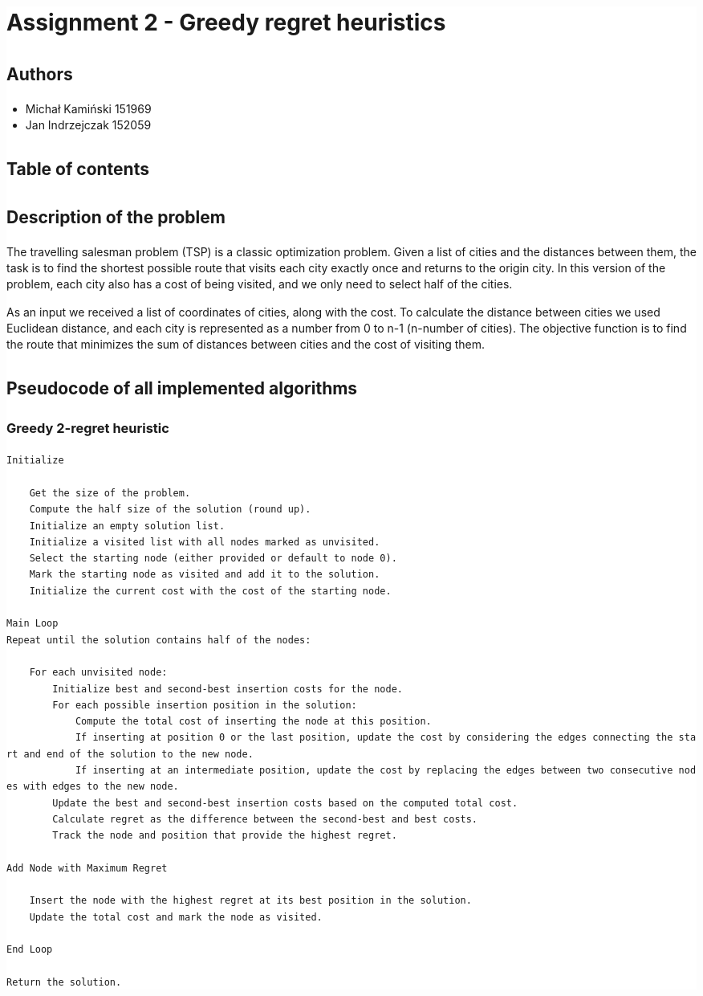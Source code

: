 # Assignment 2 - Greedy regret heuristics

## Authors
- Michał Kamiński 151969
- Jan Indrzejczak 152059

## Table of contents



## Description of the problem

The travelling salesman problem (TSP) is a classic optimization problem.
Given a list of cities and the distances between them, the task is to find the shortest possible route that visits each city exactly once and returns to the origin city.
In this version of the problem, each city also has a cost of being visited, and we only need to select half of the cities.

As an input we received a list of coordinates of cities, along with the cost. To calculate the distance between cities we used Euclidean distance, and each city is represented as a number from 0 to n-1 (n-number of cities).
The objective function is to find the route that minimizes the sum of distances between cities and the cost of visiting them.

## Pseudocode of all implemented algorithms

### Greedy 2-regret heuristic 
```
Initialize

    Get the size of the problem.
    Compute the half size of the solution (round up).
    Initialize an empty solution list.
    Initialize a visited list with all nodes marked as unvisited.
    Select the starting node (either provided or default to node 0).
    Mark the starting node as visited and add it to the solution.
    Initialize the current cost with the cost of the starting node.

Main Loop
Repeat until the solution contains half of the nodes:

    For each unvisited node:
        Initialize best and second-best insertion costs for the node.
        For each possible insertion position in the solution:
            Compute the total cost of inserting the node at this position.
            If inserting at position 0 or the last position, update the cost by considering the edges connecting the start and end of the solution to the new node.
            If inserting at an intermediate position, update the cost by replacing the edges between two consecutive nodes with edges to the new node.
        Update the best and second-best insertion costs based on the computed total cost.
        Calculate regret as the difference between the second-best and best costs.
        Track the node and position that provide the highest regret.

Add Node with Maximum Regret

    Insert the node with the highest regret at its best position in the solution.
    Update the total cost and mark the node as visited.

End Loop

Return the solution.
```